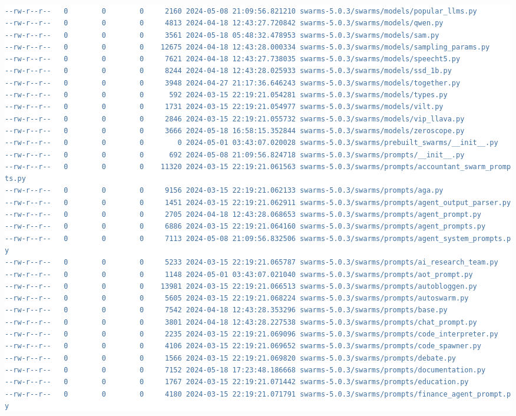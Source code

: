 ```diff
--rw-r--r--   0        0        0     2160 2024-05-08 21:09:56.821210 swarms-5.0.3/swarms/models/popular_llms.py
--rw-r--r--   0        0        0     4813 2024-04-18 12:43:27.720842 swarms-5.0.3/swarms/models/qwen.py
--rw-r--r--   0        0        0     3561 2024-05-18 05:48:32.478953 swarms-5.0.3/swarms/models/sam.py
--rw-r--r--   0        0        0    12675 2024-04-18 12:43:28.000334 swarms-5.0.3/swarms/models/sampling_params.py
--rw-r--r--   0        0        0     7621 2024-04-18 12:43:27.738035 swarms-5.0.3/swarms/models/speecht5.py
--rw-r--r--   0        0        0     8244 2024-04-18 12:43:28.025933 swarms-5.0.3/swarms/models/ssd_1b.py
--rw-r--r--   0        0        0     3948 2024-04-27 21:17:36.646243 swarms-5.0.3/swarms/models/together.py
--rw-r--r--   0        0        0      592 2024-03-15 22:19:21.054281 swarms-5.0.3/swarms/models/types.py
--rw-r--r--   0        0        0     1731 2024-03-15 22:19:21.054977 swarms-5.0.3/swarms/models/vilt.py
--rw-r--r--   0        0        0     2846 2024-03-15 22:19:21.055732 swarms-5.0.3/swarms/models/vip_llava.py
--rw-r--r--   0        0        0     3666 2024-05-18 16:58:15.352844 swarms-5.0.3/swarms/models/zeroscope.py
--rw-r--r--   0        0        0        0 2024-05-01 03:43:07.020028 swarms-5.0.3/swarms/prebuilt_swarms/__init__.py
--rw-r--r--   0        0        0      692 2024-05-08 21:09:56.824718 swarms-5.0.3/swarms/prompts/__init__.py
--rw-r--r--   0        0        0    11320 2024-03-15 22:19:21.061563 swarms-5.0.3/swarms/prompts/accountant_swarm_prompts.py
--rw-r--r--   0        0        0     9156 2024-03-15 22:19:21.062133 swarms-5.0.3/swarms/prompts/aga.py
--rw-r--r--   0        0        0     1451 2024-03-15 22:19:21.062911 swarms-5.0.3/swarms/prompts/agent_output_parser.py
--rw-r--r--   0        0        0     2705 2024-04-18 12:43:28.068653 swarms-5.0.3/swarms/prompts/agent_prompt.py
--rw-r--r--   0        0        0     6886 2024-03-15 22:19:21.064160 swarms-5.0.3/swarms/prompts/agent_prompts.py
--rw-r--r--   0        0        0     7113 2024-05-08 21:09:56.832506 swarms-5.0.3/swarms/prompts/agent_system_prompts.py
--rw-r--r--   0        0        0     5233 2024-03-15 22:19:21.065787 swarms-5.0.3/swarms/prompts/ai_research_team.py
--rw-r--r--   0        0        0     1148 2024-05-01 03:43:07.021040 swarms-5.0.3/swarms/prompts/aot_prompt.py
--rw-r--r--   0        0        0    13981 2024-03-15 22:19:21.066513 swarms-5.0.3/swarms/prompts/autobloggen.py
--rw-r--r--   0        0        0     5605 2024-03-15 22:19:21.068224 swarms-5.0.3/swarms/prompts/autoswarm.py
--rw-r--r--   0        0        0     7542 2024-04-18 12:43:28.353296 swarms-5.0.3/swarms/prompts/base.py
--rw-r--r--   0        0        0     3801 2024-04-18 12:43:28.227538 swarms-5.0.3/swarms/prompts/chat_prompt.py
--rw-r--r--   0        0        0     2235 2024-03-15 22:19:21.069096 swarms-5.0.3/swarms/prompts/code_interpreter.py
--rw-r--r--   0        0        0     4106 2024-03-15 22:19:21.069652 swarms-5.0.3/swarms/prompts/code_spawner.py
--rw-r--r--   0        0        0     1566 2024-03-15 22:19:21.069820 swarms-5.0.3/swarms/prompts/debate.py
--rw-r--r--   0        0        0     7152 2024-05-18 17:23:48.186668 swarms-5.0.3/swarms/prompts/documentation.py
--rw-r--r--   0        0        0     1767 2024-03-15 22:19:21.071442 swarms-5.0.3/swarms/prompts/education.py
--rw-r--r--   0        0        0     4180 2024-03-15 22:19:21.071791 swarms-5.0.3/swarms/prompts/finance_agent_prompt.py
```